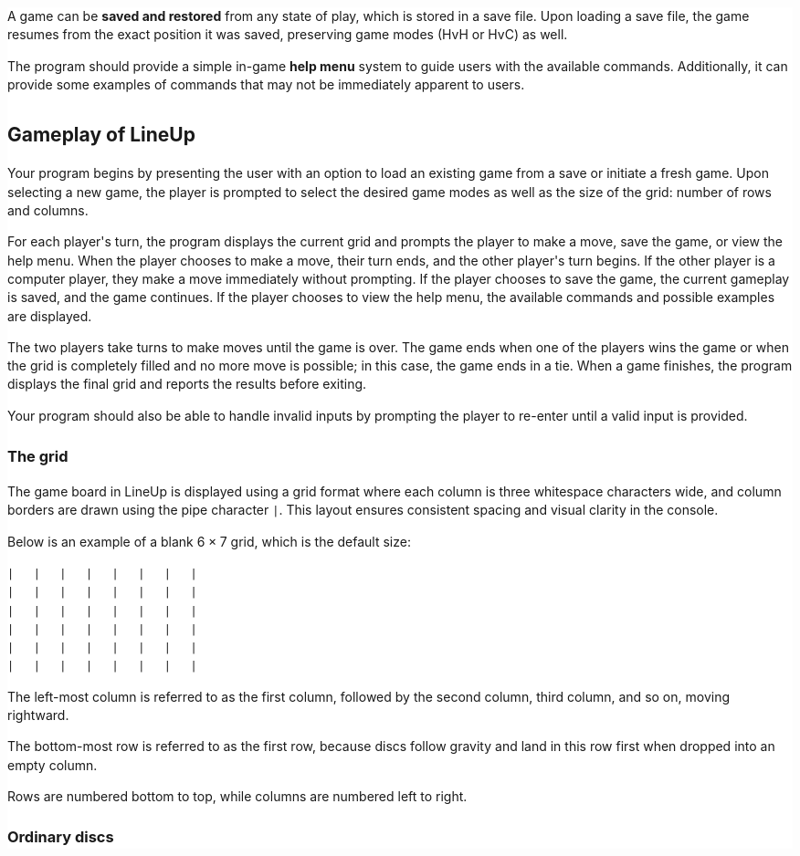 A game can be **saved and restored** from any state of play, which is stored in a save file. Upon loading a save file, the game resumes from the exact position it was saved, preserving game modes (HvH or HvC) as well.

The program should provide a simple in-game **help menu** system to guide users with the available commands. Additionally, it can provide some examples of commands that may not be immediately apparent to users.

## Gameplay of LineUp

Your program begins by presenting the user with an option to load an existing game from a save or initiate a fresh game. Upon selecting a new game, the player is prompted to select the desired game modes as well as the size of the grid: number of rows and columns.

For each player's turn, the program displays the current grid and prompts the player to make a move, save the game, or view the help menu. When the player chooses to make a move, their turn ends, and the other player's turn begins. If the other player is a computer player, they make a move immediately without prompting. If the player chooses to save the game, the current gameplay is saved, and the game continues. If the player chooses to view the help menu, the available commands and possible examples are displayed.

The two players take turns to make moves until the game is over. The game ends when one of the players wins the game or when the grid is completely filled and no more move is possible; in this case, the game ends in a tie. When a game finishes, the program displays the final grid and reports the results before exiting.

Your program should also be able to handle invalid inputs by prompting the player to re-enter until a valid input is provided.

### The grid

The game board in LineUp is displayed using a grid format where each column is three whitespace characters wide, and column borders are drawn using the pipe character `|`. This layout ensures consistent spacing and visual clarity in the console.

Below is an example of a blank $6 \times 7$ grid, which is the default size:

```
|   |   |   |   |   |   |   |
|   |   |   |   |   |   |   |
|   |   |   |   |   |   |   |
|   |   |   |   |   |   |   |
|   |   |   |   |   |   |   |
|   |   |   |   |   |   |   |
```


The left-most column is referred to as the first column, followed by the second column, third column, and so on, moving rightward.

The bottom-most row is referred to as the first row, because discs follow gravity and land in this row first when dropped into an empty column.
    
Rows are numbered bottom to top, while columns are numbered left to right.

### Ordinary discs
